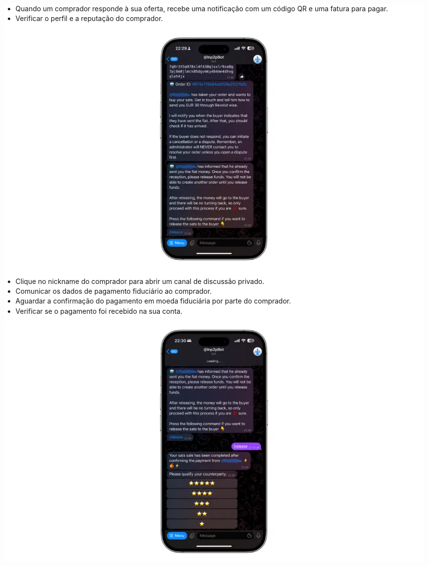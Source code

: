 
- Quando um comprador responde à sua oferta, recebe uma notificação com um código QR e uma fatura para pagar.
- Verificar o perfil e a reputação do comprador.

![Mise en relation avec l'acheteur](assets/fr/09.webp)


- Clique no nickname do comprador para abrir um canal de discussão privado.
- Comunicar os dados de pagamento fiduciário ao comprador.
- Aguardar a confirmação do pagamento em moeda fiduciária por parte do comprador.
- Verificar se o pagamento foi recebido na sua conta.

![Confirmation de la fin de l'ordre](assets/fr/10.webp)
